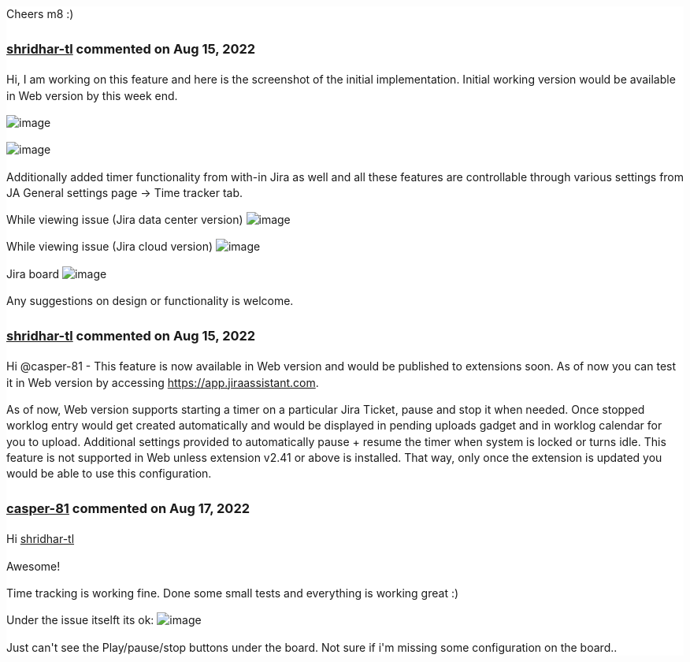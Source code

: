 Cheers m8 :)

### [shridhar-tl](https://github.com/shridhar-tl) commented on Aug 15, 2022

Hi, I am working on this feature and here is the screenshot of the initial implementation. Initial working version would be available in Web version by this week end.

![image](https://user-images.githubusercontent.com/37339683/183957451-79b5b5bb-560f-4068-93e7-73723ecac4ab.png)

![image](https://user-images.githubusercontent.com/37339683/183958824-931c0762-4c26-442f-a401-d65046afcb1d.png)

Additionally added timer functionality from with-in Jira as well and all these features are controllable through various settings from JA General settings page -> Time tracker tab.

While viewing issue (Jira data center version)
![image](https://user-images.githubusercontent.com/37339683/184614806-2e0e84ef-8e3d-4477-bfe7-849c78687e18.png)

While viewing issue (Jira cloud version)
![image](https://user-images.githubusercontent.com/37339683/184615036-50a7d5f8-0b8c-479a-bb22-0b45e56bd4e4.png)

Jira board
![image](https://user-images.githubusercontent.com/37339683/184615632-49463056-b9de-4714-8934-7dbd0c67f8f0.png)

Any suggestions on design or functionality is welcome.

### [shridhar-tl](https://github.com/shridhar-tl) commented on Aug 15, 2022

Hi @casper-81 - This feature is now available in Web version and would be published to extensions soon. As of now you can test it in Web version by accessing https://app.jiraassistant.com.

As of now, Web version supports starting a timer on a particular Jira Ticket, pause and stop it when needed. Once stopped worklog entry would get created automatically and would be displayed in pending uploads gadget and in worklog calendar for you to upload.
Additional settings provided to automatically pause + resume the timer when system is locked or turns idle. This feature is not supported in Web unless extension v2.41 or above is installed. That way, only once the extension is updated you would be able to use this configuration.

### [casper-81](https://github.com/casper-81) commented on Aug 17, 2022

Hi [shridhar-tl](https://github.com/shridhar-tl)

Awesome!

Time tracking is working fine. Done some small tests and everything is working great :)

Under the issue itselft its ok:
![image](https://user-images.githubusercontent.com/110611435/185191625-878934cd-872b-448b-8984-224f6eaec5c8.png)

Just can't see the Play/pause/stop buttons under the board. Not sure if i'm missing some configuration on the board..
